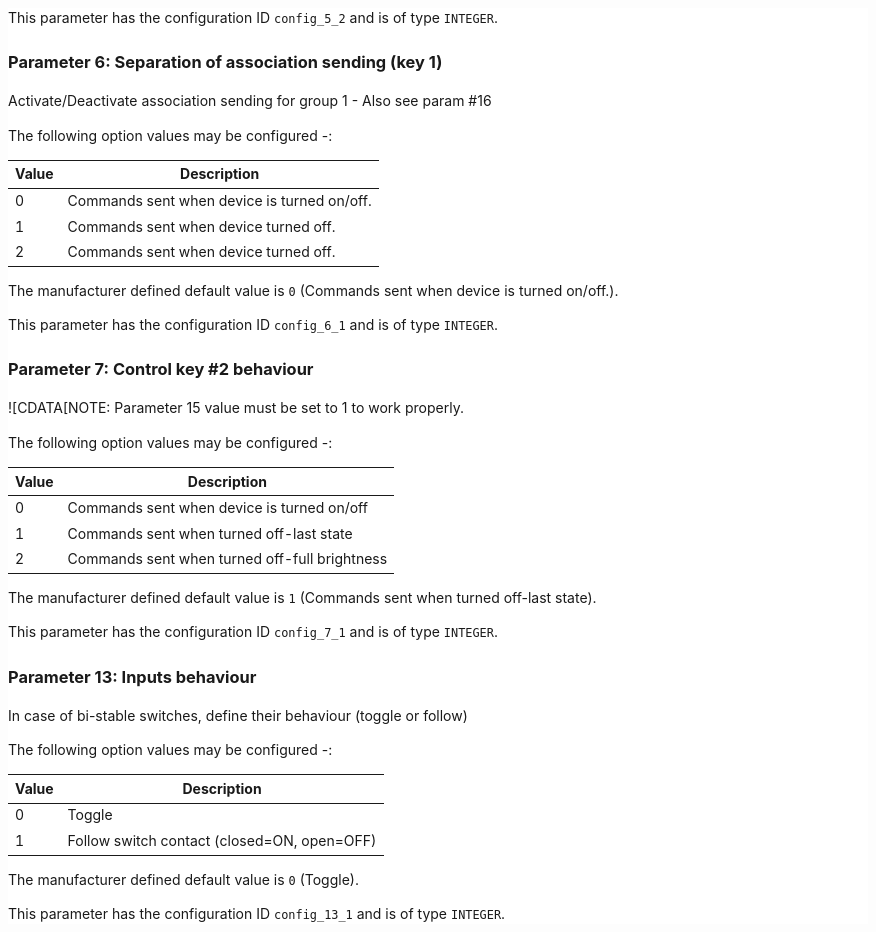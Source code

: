 This parameter has the configuration ID ```config_5_2``` and is of type ```INTEGER```.


### Parameter 6: Separation of association sending (key 1)

Activate/Deactivate association sending for group 1 - Also see param #16

The following option values may be configured -:

| Value  | Description |
|--------|-------------|
| 0 | Commands sent when device is turned on/off. |
| 1 | Commands sent when device turned off. |
| 2 | Commands sent when device turned off. |

The manufacturer defined default value is ```0``` (Commands sent when device is turned on/off.).

This parameter has the configuration ID ```config_6_1``` and is of type ```INTEGER```.


### Parameter 7: Control key #2 behaviour

![CDATA[NOTE: Parameter 15 value must be set to 1 to work properly.

The following option values may be configured -:

| Value  | Description |
|--------|-------------|
| 0 | Commands sent when device is turned on/off |
| 1 | Commands sent when turned off-last state |
| 2 | Commands sent when turned off-full brightness |

The manufacturer defined default value is ```1``` (Commands sent when turned off-last state).

This parameter has the configuration ID ```config_7_1``` and is of type ```INTEGER```.


### Parameter 13: Inputs behaviour

In case of bi-stable switches, define their behaviour (toggle or follow)

The following option values may be configured -:

| Value  | Description |
|--------|-------------|
| 0 | Toggle |
| 1 | Follow switch contact (closed=ON, open=OFF) |

The manufacturer defined default value is ```0``` (Toggle).

This parameter has the configuration ID ```config_13_1``` and is of type ```INTEGER```.

